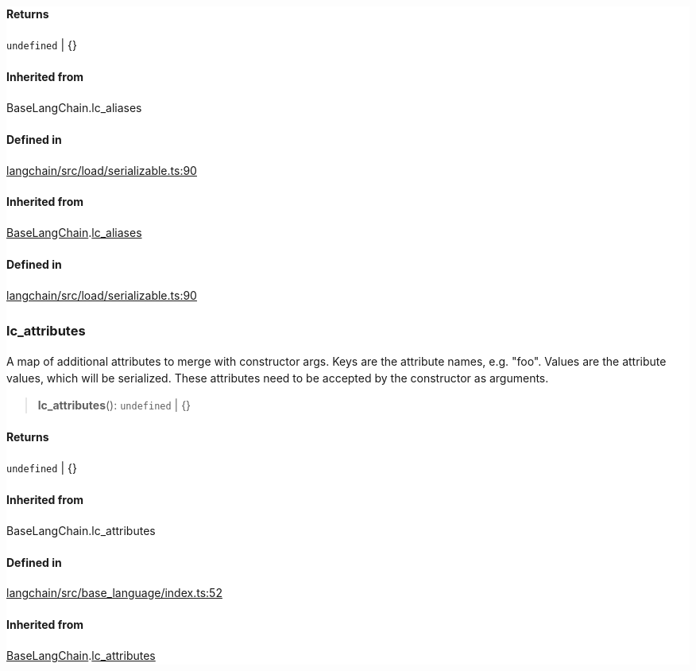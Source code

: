#### Returns[](#returns-1 "Direct link to Returns")

`undefined` | {}

#### Inherited from[](#inherited-from-7 "Direct link to Inherited from")

BaseLangChain.lc\_aliases

#### Defined in[](#defined-in-12 "Direct link to Defined in")

[langchain/src/load/serializable.ts:90](https://github.com/hwchase17/langchainjs/blob/1c1274d/langchain/src/load/serializable.ts#L90)

#### Inherited from[](#inherited-from-8 "Direct link to Inherited from")

[BaseLangChain](/docs/api/base_language/classes/BaseLangChain).[lc\_aliases](/docs/api/base_language/classes/BaseLangChain#lc_aliases)

#### Defined in[](#defined-in-13 "Direct link to Defined in")

[langchain/src/load/serializable.ts:90](https://github.com/hwchase17/langchainjs/blob/1c1274d/langchain/src/load/serializable.ts#L90)

### lc\_attributes[](#lc_attributes "Direct link to lc_attributes")

A map of additional attributes to merge with constructor args. Keys are the attribute names, e.g. "foo". Values are the attribute values, which will be serialized. These attributes need to be accepted by the constructor as arguments.

> **lc\_attributes**(): `undefined` | {}

#### Returns[](#returns-2 "Direct link to Returns")

`undefined` | {}

#### Inherited from[](#inherited-from-9 "Direct link to Inherited from")

BaseLangChain.lc\_attributes

#### Defined in[](#defined-in-14 "Direct link to Defined in")

[langchain/src/base\_language/index.ts:52](https://github.com/hwchase17/langchainjs/blob/1c1274d/langchain/src/base_language/index.ts#L52)

#### Inherited from[](#inherited-from-10 "Direct link to Inherited from")

[BaseLangChain](/docs/api/base_language/classes/BaseLangChain).[lc\_attributes](/docs/api/base_language/classes/BaseLangChain#lc_attributes)
